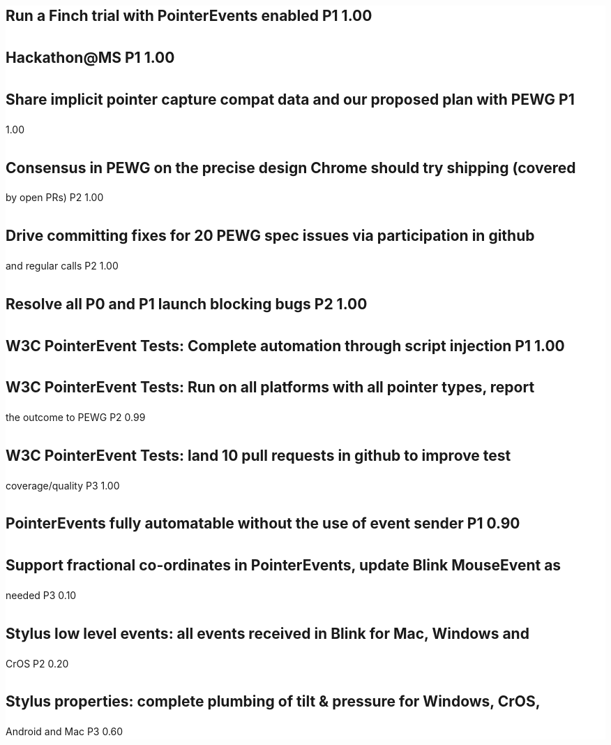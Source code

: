 ## Run a Finch trial with PointerEvents enabled P1 1.00

## Hackathon@MS P1 1.00

## Share implicit pointer capture compat data and our proposed plan with PEWG P1
1.00

## Consensus in PEWG on the precise design Chrome should try shipping (covered
by open PRs) P2 1.00

## Drive committing fixes for 20 PEWG spec issues via participation in github
and regular calls P2 1.00

## Resolve all P0 and P1 launch blocking bugs P2 1.00

## W3C PointerEvent Tests: Complete automation through script injection P1 1.00

## W3C PointerEvent Tests: Run on all platforms with all pointer types, report
the outcome to PEWG P2 0.99

## W3C PointerEvent Tests: land 10 pull requests in github to improve test
coverage/quality P3 1.00

## PointerEvents fully automatable without the use of event sender P1 0.90

## Support fractional co-ordinates in PointerEvents, update Blink MouseEvent as
needed P3 0.10

## Stylus low level events: all events received in Blink for Mac, Windows and
CrOS P2 0.20

## Stylus properties: complete plumbing of tilt & pressure for Windows, CrOS,
Android and Mac P3 0.60
